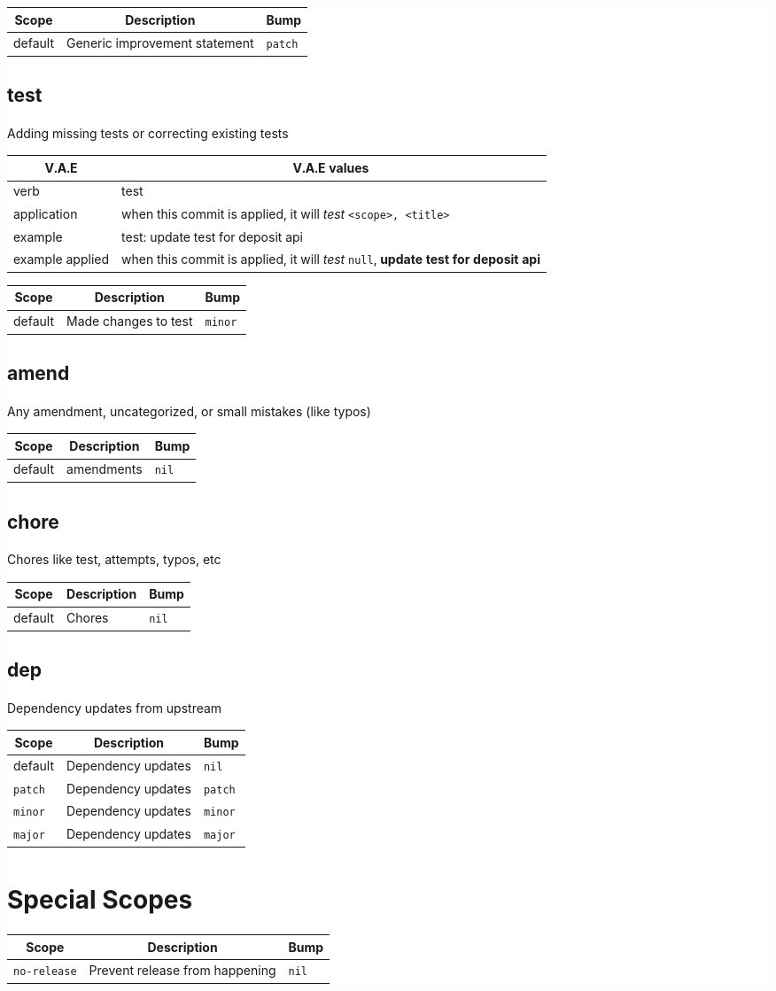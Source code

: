 | Scope   | Description                   | Bump    |
| ------- | ----------------------------- | ------- |
| default | Generic improvement statement | `patch` |

## test

Adding missing tests or correcting existing tests

| **V.A.E**       | V.A.E values                                                                        |
| --------------- | ----------------------------------------------------------------------------------- |
| verb            | test                                                                                |
| application     | when this commit is applied, it will _test_ `<scope>, <title>`                      |
| example         | test: update test for deposit api                                                   |
| example applied | when this commit is applied, it will _test_ `null`, **update test for deposit api** |

| Scope   | Description          | Bump    |
| ------- | -------------------- | ------- |
| default | Made changes to test | `minor` |

## amend

Any amendment, uncategorized, or small mistakes (like typos)

| Scope   | Description | Bump  |
| ------- | ----------- | ----- |
| default | amendments  | `nil` |

## chore

Chores like test, attempts, typos, etc

| Scope   | Description | Bump  |
| ------- | ----------- | ----- |
| default | Chores      | `nil` |

## dep

Dependency updates from upstream

| Scope   | Description        | Bump    |
| ------- | ------------------ | ------- |
| default | Dependency updates | `nil`   |
| `patch` | Dependency updates | `patch` |
| `minor` | Dependency updates | `minor` |
| `major` | Dependency updates | `major` |

# Special Scopes

| Scope        | Description                    | Bump  |
| ------------ | ------------------------------ | ----- |
| `no-release` | Prevent release from happening | `nil` |
